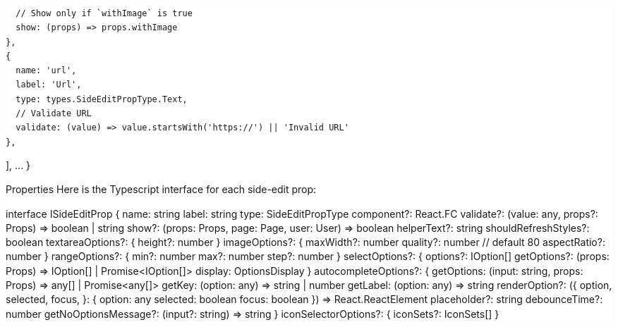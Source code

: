       // Show only if `withImage` is true
      show: (props) => props.withImage
    },
    {
      name: 'url',
      label: 'Url',
      type: types.SideEditPropType.Text,
      // Validate URL
      validate: (value) => value.startsWith('https://') || 'Invalid URL'
    },
  ],
...
}

Properties
Here is the Typescript interface for each side-edit prop:

interface ISideEditProp {
  name: string
  label: string
  type: SideEditPropType
  component?: React.FC<ICustomKnobProps>
  validate?: (value: any, props?: Props) => boolean | string
  show?: (props: Props, page: Page, user: User) => boolean
  helperText?: string
  shouldRefreshStyles?: boolean
  textareaOptions?: {
    height?: number
  }
  imageOptions?: {
    maxWidth?: number
    quality?: number // default 80
    aspectRatio?: number
  }
  rangeOptions?: {
    min?: number
    max?: number
    step?: number
  }
  selectOptions?: {
    options?: IOption[]
    getOptions?: (props: Props) => IOption[] | Promise<IOption[]>
    display: OptionsDisplay
  }
  autocompleteOptions?: {
    getOptions: (input: string, props: Props) => any[] | Promise<any[]>
    getKey: (option: any) => string | number
    getLabel: (option: any) => string
    renderOption?: ({
      option,
      selected,
      focus,
    }: {
      option: any
      selected: boolean
      focus: boolean
    }) => React.ReactElement
    placeholder?: string
    debounceTime?: number
    getNoOptionsMessage?: (input?: string) => string
  }
  iconSelectorOptions?: {
    iconSets?: IconSets[]
  }